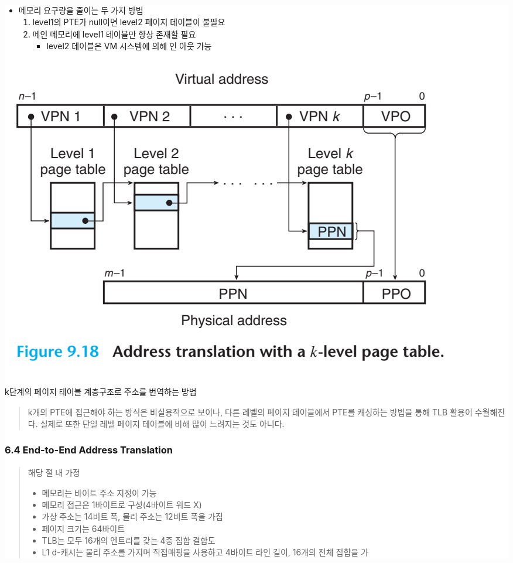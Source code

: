 - 메모리 요구량을 줄이는 두 가지 방법
  1. level1의 PTE가 null이면 level2 페이지 테이블이 불필요
  2. 메인 메모리에 level1 테이블만 항상 존재할 필요
     - level2 테이블은 VM 시스템에 의해 인 아웃 가능

![image-20221204103805476](./assets/image-20221204103805476.png)

k단계의 페이지 테이블 계층구조로 주소를 번역하는 방법

> k개의 PTE에 접근해야 하는 방식은 비실용적으로 보이나, 다른 레벨의 페이지 테이블에서 PTE를 캐싱하는 방법을 통해 TLB 활용이 수월해진다. 실제로 또한 단일 레벨 페이지 테이블에 비해 많이 느려지는 것도 아니다.



### 6.4 End-to-End Address Translation

> 해당 절 내 가정
>
> - 메모리는 바이트 주소 지정이 가능
> - 메모리 접근은 1바이트로 구성(4바이트 워드 X)
> - 가상 주소는 14비트 폭, 물리 주소는 12비트 폭을 가짐
> - 페이지 크기는 64바이트
> - TLB는 모두 16개의 엔트리를 갖는 4중 집합 결합도
> - L1 d-캐시는 물리 주소를 가지며 직접매핑을 사용하고 4바이트 라인 길이, 16개의 전체 집합을 가
